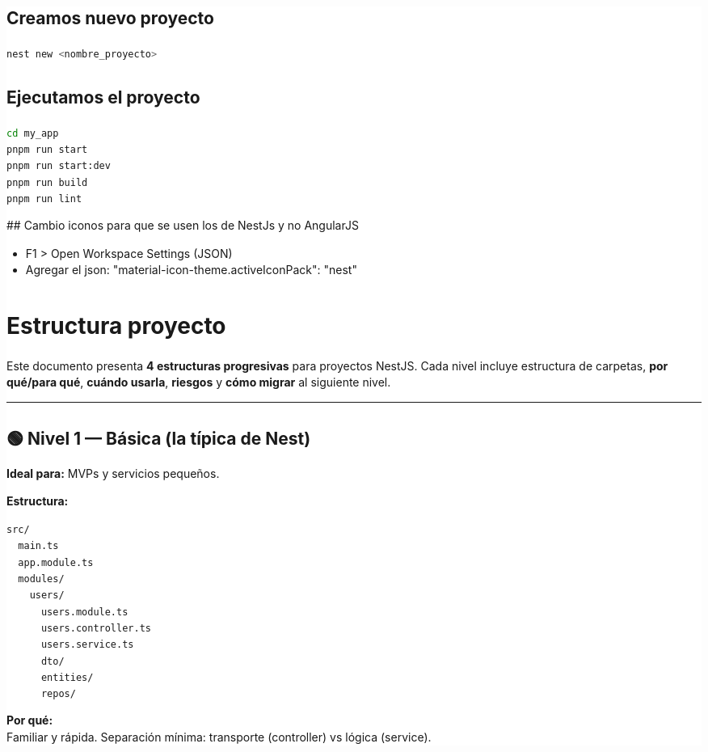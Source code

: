## Creamos nuevo proyecto

```bash
nest new <nombre_proyecto>
```

## Ejecutamos el proyecto

```bash
cd my_app
pnpm run start
pnpm run start:dev
pnpm run build
pnpm run lint
```

## Cambio iconos para que se usen los de NestJs y no AngularJS

- F1 > Open Workspace Settings (JSON)
- Agregar el json: "material-icon-theme.activeIconPack": "nest"

# Estructura proyecto

Este documento presenta **4 estructuras progresivas** para proyectos NestJS. Cada nivel incluye estructura de carpetas, **por qué/para qué**, **cuándo usarla**, **riesgos** y **cómo migrar** al siguiente nivel.

---

## 🟢 Nivel 1 — Básica (la típica de Nest)

**Ideal para:** MVPs y servicios pequeños.

**Estructura:**

```text
src/
  main.ts
  app.module.ts
  modules/
    users/
      users.module.ts
      users.controller.ts
      users.service.ts
      dto/
      entities/
      repos/
```

**Por qué:**  
Familiar y rápida. Separación mínima: transporte (controller) vs lógica (service).
